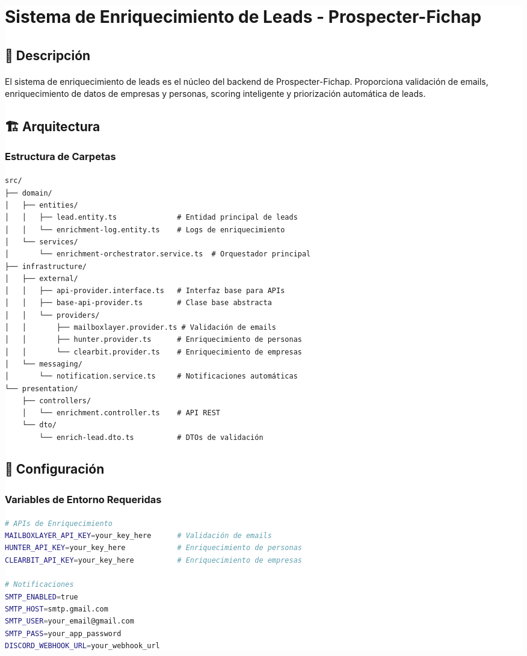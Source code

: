 # Sistema de Enriquecimiento de Leads - Prospecter-Fichap

## 🎯 Descripción

El sistema de enriquecimiento de leads es el núcleo del backend de Prospecter-Fichap. Proporciona validación de emails, enriquecimiento de datos de empresas y personas, scoring inteligente y priorización automática de leads.

## 🏗️ Arquitectura

### Estructura de Carpetas

```
src/
├── domain/
│   ├── entities/
│   │   ├── lead.entity.ts              # Entidad principal de leads
│   │   └── enrichment-log.entity.ts    # Logs de enriquecimiento
│   └── services/
│       └── enrichment-orchestrator.service.ts  # Orquestador principal
├── infrastructure/
│   ├── external/
│   │   ├── api-provider.interface.ts   # Interfaz base para APIs
│   │   ├── base-api-provider.ts        # Clase base abstracta
│   │   └── providers/
│   │       ├── mailboxlayer.provider.ts # Validación de emails
│   │       ├── hunter.provider.ts      # Enriquecimiento de personas
│   │       └── clearbit.provider.ts    # Enriquecimiento de empresas
│   └── messaging/
│       └── notification.service.ts     # Notificaciones automáticas
└── presentation/
    ├── controllers/
    │   └── enrichment.controller.ts    # API REST
    └── dto/
        └── enrich-lead.dto.ts          # DTOs de validación
```

## 🔧 Configuración

### Variables de Entorno Requeridas

```bash
# APIs de Enriquecimiento
MAILBOXLAYER_API_KEY=your_key_here      # Validación de emails
HUNTER_API_KEY=your_key_here            # Enriquecimiento de personas
CLEARBIT_API_KEY=your_key_here          # Enriquecimiento de empresas

# Notificaciones
SMTP_ENABLED=true
SMTP_HOST=smtp.gmail.com
SMTP_USER=your_email@gmail.com
SMTP_PASS=your_app_password
DISCORD_WEBHOOK_URL=your_webhook_url
```
